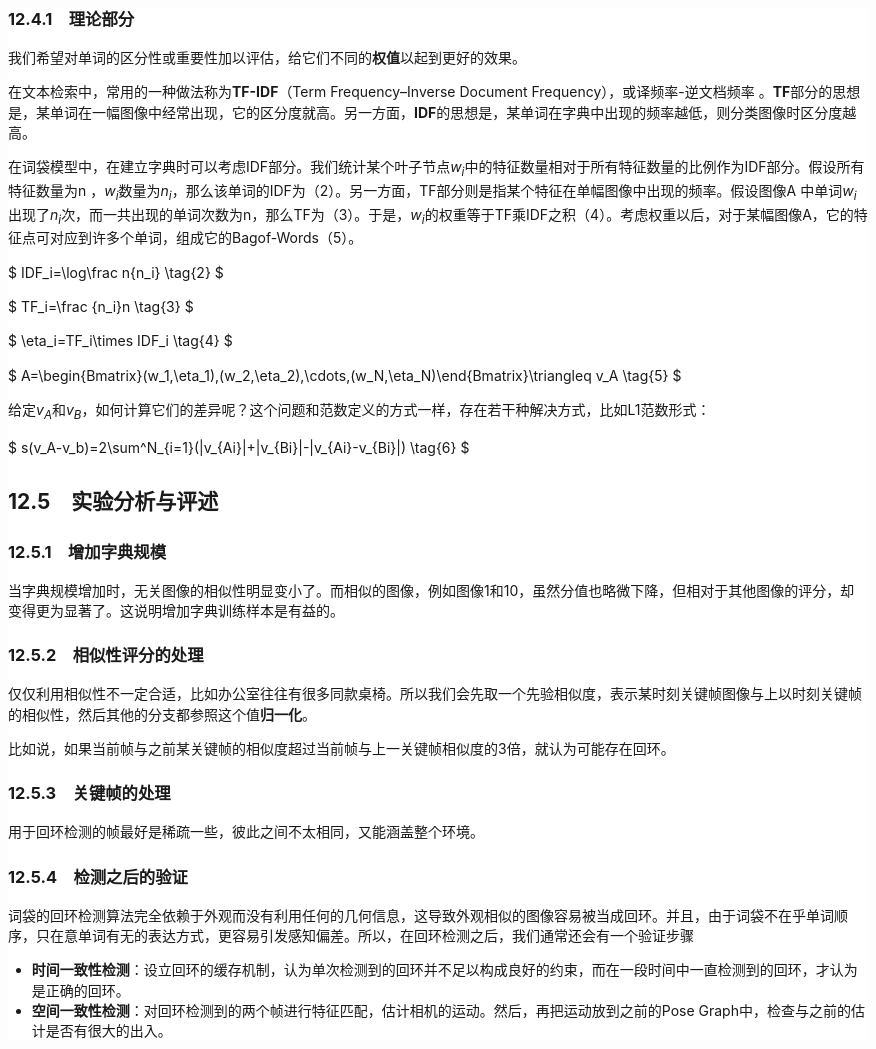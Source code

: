 ### 12.4.1　理论部分

我们希望对单词的区分性或重要性加以评估，给它们不同的**权值**以起到更好的效果。

在文本检索中，常用的一种做法称为**TF-IDF**（Term Frequency–Inverse Document Frequency），或译频率-逆文档频率 。**TF**部分的思想是，某单词在一幅图像中经常出现，它的区分度就高。另一方面，**IDF**的思想是，某单词在字典中出现的频率越低，则分类图像时区分度越高。

在词袋模型中，在建立字典时可以考虑IDF部分。我们统计某个叶子节点$w_i$中的特征数量相对于所有特征数量的比例作为IDF部分。假设所有特征数量为n ，$w_i$数量为$n_i$，那么该单词的IDF为（2）。另一方面，TF部分则是指某个特征在单幅图像中出现的频率。假设图像A 中单词$w_i$出现了$n_i$次，而一共出现的单词次数为n，那么TF为（3）。于是，$w_i$的权重等于TF乘IDF之积（4）。考虑权重以后，对于某幅图像A，它的特征点可对应到许多个单词，组成它的Bagof-Words（5）。

$
IDF_i=\log\frac n{n_i}
\tag{2}
$

$
TF_i=\frac {n_i}n
\tag{3}
$

$
\eta_i=TF_i\times IDF_i
\tag{4}
$

$
A=\begin{Bmatrix}(w_1,\eta_1),(w_2,\eta_2),\cdots,(w_N,\eta_N)\\end{Bmatrix}\triangleq v_A
\tag{5}
$

给定$v_A$和$v_B$，如何计算它们的差异呢？这个问题和范数定义的方式一样，存在若干种解决方式，比如L1范数形式：

$
s(v_A-v_b)=2\sum^N_{i=1}(\|v_{Ai}\|+\|v_{Bi}\|-\|v_{Ai}-v_{Bi}\|)
\tag{6}
$

## 12.5　实验分析与评述

### 12.5.1　增加字典规模

当字典规模增加时，无关图像的相似性明显变小了。而相似的图像，例如图像1和10，虽然分值也略微下降，但相对于其他图像的评分，却变得更为显著了。这说明增加字典训练样本是有益的。

### 12.5.2　相似性评分的处理

仅仅利用相似性不一定合适，比如办公室往往有很多同款桌椅。所以我们会先取一个先验相似度，表示某时刻关键帧图像与上以时刻关键帧的相似性，然后其他的分支都参照这个值**归一化**。

比如说，如果当前帧与之前某关键帧的相似度超过当前帧与上一关键帧相似度的3倍，就认为可能存在回环。

### 12.5.3　关键帧的处理

用于回环检测的帧最好是稀疏一些，彼此之间不太相同，又能涵盖整个环境。

### 12.5.4　检测之后的验证

词袋的回环检测算法完全依赖于外观而没有利用任何的几何信息，这导致外观相似的图像容易被当成回环。并且，由于词袋不在乎单词顺序，只在意单词有无的表达方式，更容易引发感知偏差。所以，在回环检测之后，我们通常还会有一个验证步骤
- **时间一致性检测**：设立回环的缓存机制，认为单次检测到的回环并不足以构成良好的约束，而在一段时间中一直检测到的回环，才认为是正确的回环。
- **空间一致性检测**：对回环检测到的两个帧进行特征匹配，估计相机的运动。然后，再把运动放到之前的Pose Graph中，检查与之前的估计是否有很大的出入。